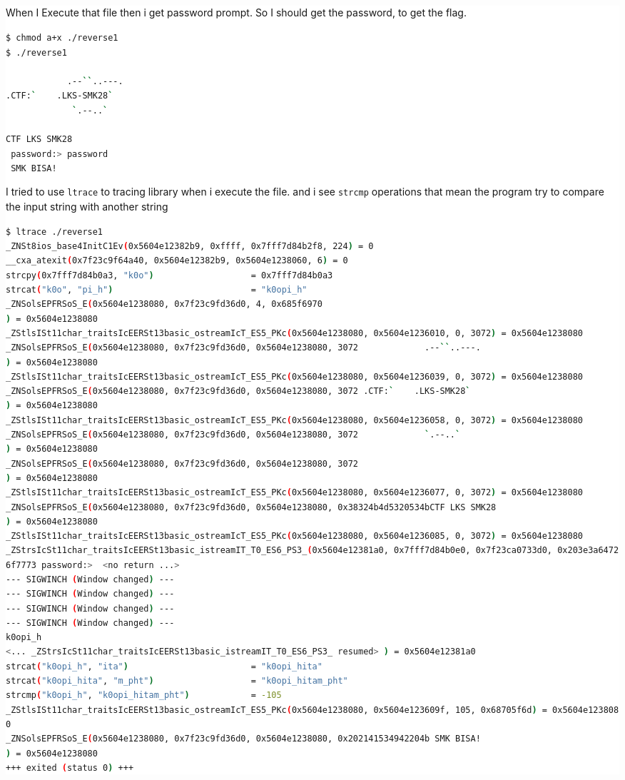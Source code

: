 When I Execute that file then i get password prompt. So I should get the password,
to get the flag.

```bash
$ chmod a+x ./reverse1
$ ./reverse1

            .--``..---.
.CTF:`    .LKS-SMK28`
             `.--..`

CTF LKS SMK28
 password:> password
 SMK BISA!
```

I tried to use `ltrace` to tracing library when i execute the file. and i see
`strcmp` operations that mean the program try to compare the input string with
another string

```bash
$ ltrace ./reverse1
_ZNSt8ios_base4InitC1Ev(0x5604e12382b9, 0xffff, 0x7fff7d84b2f8, 224) = 0
__cxa_atexit(0x7f23c9f64a40, 0x5604e12382b9, 0x5604e1238060, 6) = 0
strcpy(0x7fff7d84b0a3, "k0o")                   = 0x7fff7d84b0a3
strcat("k0o", "pi_h")                           = "k0opi_h"
_ZNSolsEPFRSoS_E(0x5604e1238080, 0x7f23c9fd36d0, 4, 0x685f6970
) = 0x5604e1238080
_ZStlsISt11char_traitsIcEERSt13basic_ostreamIcT_ES5_PKc(0x5604e1238080, 0x5604e1236010, 0, 3072) = 0x5604e1238080
_ZNSolsEPFRSoS_E(0x5604e1238080, 0x7f23c9fd36d0, 0x5604e1238080, 3072             .--``..---.
) = 0x5604e1238080
_ZStlsISt11char_traitsIcEERSt13basic_ostreamIcT_ES5_PKc(0x5604e1238080, 0x5604e1236039, 0, 3072) = 0x5604e1238080
_ZNSolsEPFRSoS_E(0x5604e1238080, 0x7f23c9fd36d0, 0x5604e1238080, 3072 .CTF:`    .LKS-SMK28`
) = 0x5604e1238080
_ZStlsISt11char_traitsIcEERSt13basic_ostreamIcT_ES5_PKc(0x5604e1238080, 0x5604e1236058, 0, 3072) = 0x5604e1238080
_ZNSolsEPFRSoS_E(0x5604e1238080, 0x7f23c9fd36d0, 0x5604e1238080, 3072             `.--..`
) = 0x5604e1238080
_ZNSolsEPFRSoS_E(0x5604e1238080, 0x7f23c9fd36d0, 0x5604e1238080, 3072
) = 0x5604e1238080
_ZStlsISt11char_traitsIcEERSt13basic_ostreamIcT_ES5_PKc(0x5604e1238080, 0x5604e1236077, 0, 3072) = 0x5604e1238080
_ZNSolsEPFRSoS_E(0x5604e1238080, 0x7f23c9fd36d0, 0x5604e1238080, 0x38324b4d5320534bCTF LKS SMK28
) = 0x5604e1238080
_ZStlsISt11char_traitsIcEERSt13basic_ostreamIcT_ES5_PKc(0x5604e1238080, 0x5604e1236085, 0, 3072) = 0x5604e1238080
_ZStrsIcSt11char_traitsIcEERSt13basic_istreamIT_T0_ES6_PS3_(0x5604e12381a0, 0x7fff7d84b0e0, 0x7f23ca0733d0, 0x203e3a64726f7773 password:>  <no return ...>
--- SIGWINCH (Window changed) ---
--- SIGWINCH (Window changed) ---
--- SIGWINCH (Window changed) ---
--- SIGWINCH (Window changed) ---
k0opi_h
<... _ZStrsIcSt11char_traitsIcEERSt13basic_istreamIT_T0_ES6_PS3_ resumed> ) = 0x5604e12381a0
strcat("k0opi_h", "ita")                        = "k0opi_hita"
strcat("k0opi_hita", "m_pht")                   = "k0opi_hitam_pht"
strcmp("k0opi_h", "k0opi_hitam_pht")            = -105
_ZStlsISt11char_traitsIcEERSt13basic_ostreamIcT_ES5_PKc(0x5604e1238080, 0x5604e123609f, 105, 0x68705f6d) = 0x5604e1238080
_ZNSolsEPFRSoS_E(0x5604e1238080, 0x7f23c9fd36d0, 0x5604e1238080, 0x202141534942204b SMK BISA!
) = 0x5604e1238080
+++ exited (status 0) +++
```
